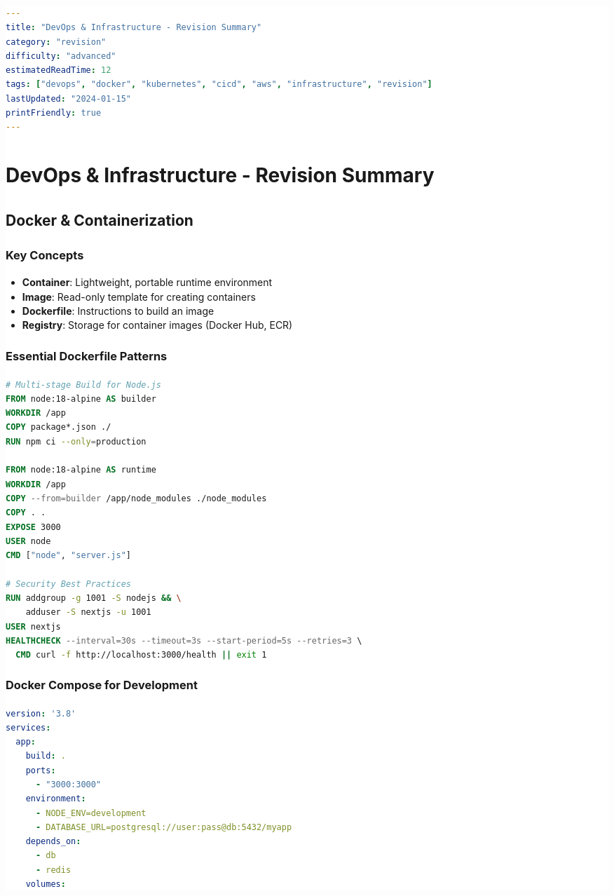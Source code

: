 ```yaml
---
title: "DevOps & Infrastructure - Revision Summary"
category: "revision"
difficulty: "advanced"
estimatedReadTime: 12
tags: ["devops", "docker", "kubernetes", "cicd", "aws", "infrastructure", "revision"]
lastUpdated: "2024-01-15"
printFriendly: true
---
```


# DevOps & Infrastructure - Revision Summary

## Docker & Containerization

### Key Concepts
- **Container**: Lightweight, portable runtime environment
- **Image**: Read-only template for creating containers
- **Dockerfile**: Instructions to build an image
- **Registry**: Storage for container images (Docker Hub, ECR)

### Essential Dockerfile Patterns
```dockerfile
# Multi-stage Build for Node.js
FROM node:18-alpine AS builder
WORKDIR /app
COPY package*.json ./
RUN npm ci --only=production

FROM node:18-alpine AS runtime
WORKDIR /app
COPY --from=builder /app/node_modules ./node_modules
COPY . .
EXPOSE 3000
USER node
CMD ["node", "server.js"]

# Security Best Practices
RUN addgroup -g 1001 -S nodejs && \
    adduser -S nextjs -u 1001
USER nextjs
HEALTHCHECK --interval=30s --timeout=3s --start-period=5s --retries=3 \
  CMD curl -f http://localhost:3000/health || exit 1
```

### Docker Compose for Development
```yaml
version: '3.8'
services:
  app:
    build: .
    ports:
      - "3000:3000"
    environment:
      - NODE_ENV=development
      - DATABASE_URL=postgresql://user:pass@db:5432/myapp
    depends_on:
      - db
      - redis
    volumes:
```